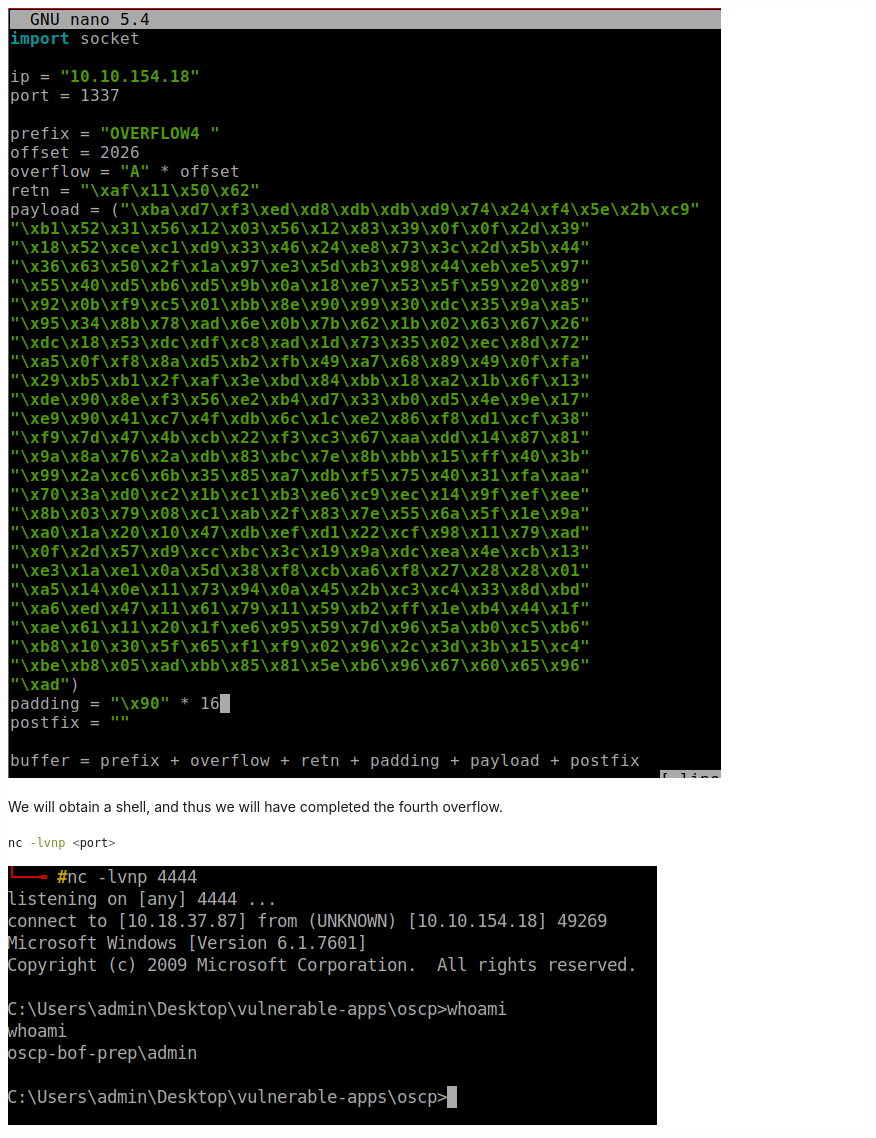 ![Final Exploit](/images/THM/buffprep/of4/Captura10.PNG)

We will obtain a shell, and thus we will have completed the fourth overflow.

```sh
nc -lvnp <port>
```

![Connection](/images/THM/buffprep/of4/Captura11.PNG)
